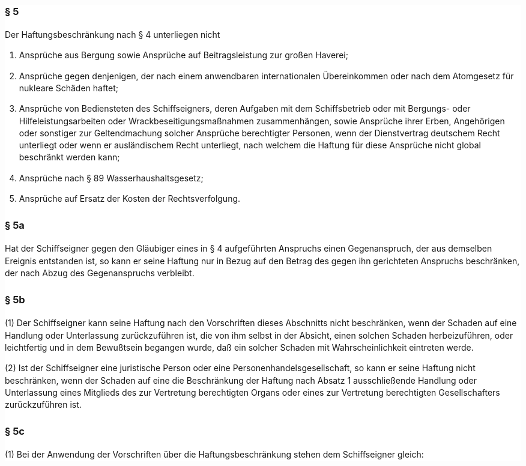 ### § 5

Der Haftungsbeschränkung nach § 4 unterliegen nicht

1.  Ansprüche aus Bergung sowie Ansprüche auf Beitragsleistung zur großen
    Haverei;


2.  Ansprüche gegen denjenigen, der nach einem anwendbaren internationalen
    Übereinkommen oder nach dem Atomgesetz für nukleare Schäden haftet;


3.  Ansprüche von Bediensteten des Schiffseigners, deren Aufgaben mit dem
    Schiffsbetrieb oder mit Bergungs- oder Hilfeleistungsarbeiten oder
    Wrackbeseitigungsmaßnahmen zusammenhängen, sowie Ansprüche ihrer
    Erben, Angehörigen oder sonstiger zur Geltendmachung solcher Ansprüche
    berechtigter Personen, wenn der Dienstvertrag deutschem Recht
    unterliegt oder wenn er ausländischem Recht unterliegt, nach welchem
    die Haftung für diese Ansprüche nicht global beschränkt werden kann;


4.  Ansprüche nach § 89 Wasserhaushaltsgesetz;


5.  Ansprüche auf Ersatz der Kosten der Rechtsverfolgung.





### § 5a

Hat der Schiffseigner gegen den Gläubiger eines in § 4 aufgeführten
Anspruchs einen Gegenanspruch, der aus demselben Ereignis entstanden
ist, so kann er seine Haftung nur in Bezug auf den Betrag des gegen
ihn gerichteten Anspruchs beschränken, der nach Abzug des
Gegenanspruchs verbleibt.


### § 5b

(1) Der Schiffseigner kann seine Haftung nach den Vorschriften dieses
Abschnitts nicht beschränken, wenn der Schaden auf eine Handlung oder
Unterlassung zurückzuführen ist, die von ihm selbst in der Absicht,
einen solchen Schaden herbeizuführen, oder leichtfertig und in dem
Bewußtsein begangen wurde, daß ein solcher Schaden mit
Wahrscheinlichkeit eintreten werde.

(2) Ist der Schiffseigner eine juristische Person oder eine
Personenhandelsgesellschaft, so kann er seine Haftung nicht
beschränken, wenn der Schaden auf eine die Beschränkung der Haftung
nach Absatz 1 ausschließende Handlung oder Unterlassung eines
Mitglieds des zur Vertretung berechtigten Organs oder eines zur
Vertretung berechtigten Gesellschafters zurückzuführen ist.


### § 5c

(1) Bei der Anwendung der Vorschriften über die Haftungsbeschränkung
stehen dem Schiffseigner gleich:
